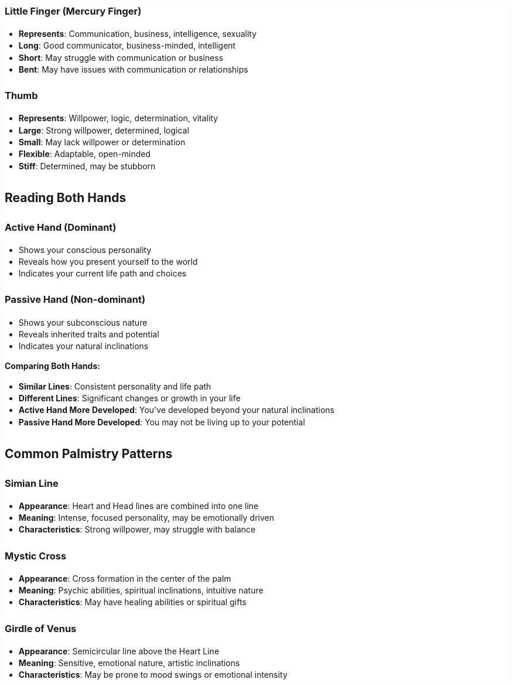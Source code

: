 ### **Little Finger (Mercury Finger)**
- **Represents**: Communication, business, intelligence, sexuality
- **Long**: Good communicator, business-minded, intelligent
- **Short**: May struggle with communication or business
- **Bent**: May have issues with communication or relationships

### **Thumb**
- **Represents**: Willpower, logic, determination, vitality
- **Large**: Strong willpower, determined, logical
- **Small**: May lack willpower or determination
- **Flexible**: Adaptable, open-minded
- **Stiff**: Determined, may be stubborn

## Reading Both Hands

### **Active Hand (Dominant)**
- Shows your conscious personality
- Reveals how you present yourself to the world
- Indicates your current life path and choices

### **Passive Hand (Non-dominant)**
- Shows your subconscious nature
- Reveals inherited traits and potential
- Indicates your natural inclinations

**Comparing Both Hands:**
- **Similar Lines**: Consistent personality and life path
- **Different Lines**: Significant changes or growth in your life
- **Active Hand More Developed**: You've developed beyond your natural inclinations
- **Passive Hand More Developed**: You may not be living up to your potential

## Common Palmistry Patterns

### **Simian Line**
- **Appearance**: Heart and Head lines are combined into one line
- **Meaning**: Intense, focused personality, may be emotionally driven
- **Characteristics**: Strong willpower, may struggle with balance

### **Mystic Cross**
- **Appearance**: Cross formation in the center of the palm
- **Meaning**: Psychic abilities, spiritual inclinations, intuitive nature
- **Characteristics**: May have healing abilities or spiritual gifts

### **Girdle of Venus**
- **Appearance**: Semicircular line above the Heart Line
- **Meaning**: Sensitive, emotional nature, artistic inclinations
- **Characteristics**: May be prone to mood swings or emotional intensity
